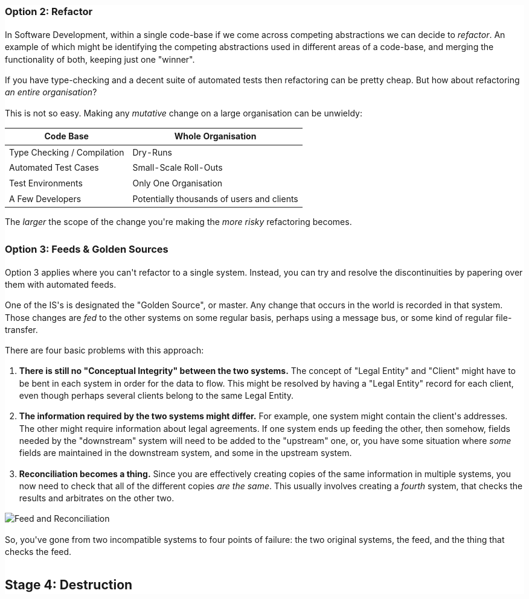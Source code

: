 ### Option 2: Refactor

In Software Development, within a single code-base if we come across competing abstractions we can decide to _refactor_.  An example of which might be identifying the competing abstractions used in different areas of a code-base, and merging the functionality of both, keeping just one "winner".

If you have type-checking and a decent suite of automated tests then refactoring can be pretty cheap.  But how about refactoring _an entire organisation_?

This is not so easy.  Making any _mutative_ change on a large organisation can be unwieldy:

|Code Base                         |Whole Organisation                         |
|----------------------------------|-------------------------------------------|
|Type Checking / Compilation       |Dry-Runs                                   |
|Automated Test Cases              |Small-Scale Roll-Outs                      |
|Test Environments                 |Only One Organisation                      |
|A Few Developers                  |Potentially thousands of users and clients |

The _larger_ the scope of the change you're making the _more risky_ refactoring becomes.  

### Option 3: Feeds & Golden Sources

Option 3 applies where you can't refactor to a single system.  Instead, you can try and resolve the discontinuities by papering over them with automated feeds.  

One of the IS's is designated the "Golden Source", or master.  Any change that occurs in the world is recorded in that system.  Those changes are _fed_ to the other systems on some regular basis, perhaps using a message bus, or some kind of regular file-transfer. 

There are four basic problems with this approach:

1.  **There is still no "Conceptual Integrity" between the two systems.**  The concept of "Legal Entity" and "Client" might have to be bent in each system in order for the data to flow.  This might be resolved by having a "Legal Entity" record for each client, even though perhaps several clients belong to the same Legal Entity.

2.  **The information required by the two systems might differ.**  For example, one system might contain the client's addresses.  The other might require information about legal agreements.  If one system ends up feeding the other, then somehow, fields needed by the "downstream" system will need to be added to the "upstream" one, or, you have some situation where _some_ fields are maintained in the downstream system, and some in the upstream system.   

3.  **Reconciliation becomes a thing.**  Since you are effectively creating copies of the same information in multiple systems, you now need to check that all of the different copies _are the same_.  This usually involves creating a _fourth_ system, that checks the results and arbitrates on the other two.  

![Feed and Reconciliation](/images/generated/complexity/feed.png)

So, you've gone from two incompatible systems to four points of failure: the two original systems, the feed, and the thing that checks the feed.  


## Stage 4: Destruction
